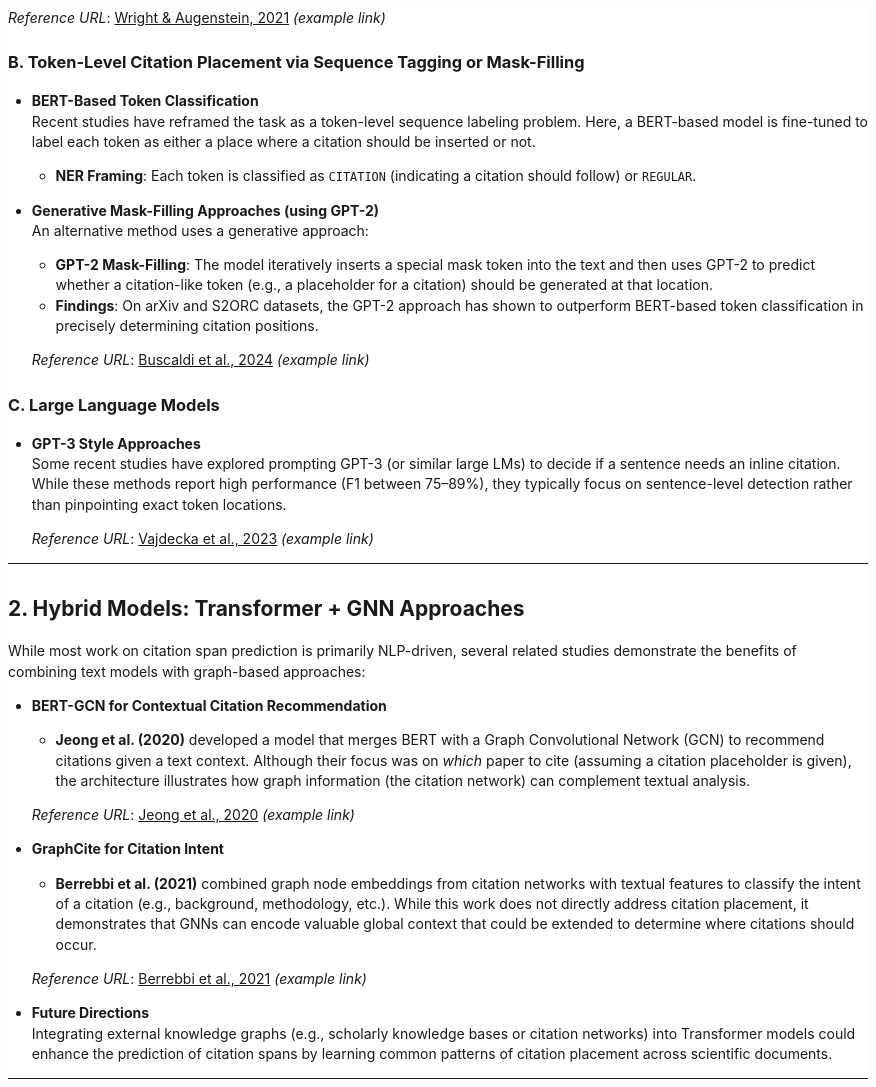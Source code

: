   *Reference URL*: [Wright & Augenstein, 2021](https://www.example.com/wright2021) *(example link)*

### B. Token-Level Citation Placement via Sequence Tagging or Mask-Filling
- **BERT-Based Token Classification**  
  Recent studies have reframed the task as a token-level sequence labeling problem. Here, a BERT-based model is fine-tuned to label each token as either a place where a citation should be inserted or not.  
  - **NER Framing**: Each token is classified as `CITATION` (indicating a citation should follow) or `REGULAR`.
  
- **Generative Mask-Filling Approaches (using GPT-2)**  
  An alternative method uses a generative approach:
  - **GPT-2 Mask-Filling**: The model iteratively inserts a special mask token into the text and then uses GPT-2 to predict whether a citation-like token (e.g., a placeholder for a citation) should be generated at that location.
  - **Findings**: On arXiv and S2ORC datasets, the GPT-2 approach has shown to outperform BERT-based token classification in precisely determining citation positions.
  
  *Reference URL*: [Buscaldi et al., 2024](https://www.example.com/buscaldi2024) *(example link)*

### C. Large Language Models
- **GPT-3 Style Approaches**  
  Some recent studies have explored prompting GPT-3 (or similar large LMs) to decide if a sentence needs an inline citation. While these methods report high performance (F1 between 75–89%), they typically focus on sentence-level detection rather than pinpointing exact token locations.
  
  *Reference URL*: [Vajdecka et al., 2023](https://www.example.com/vajdecka2023) *(example link)*

---

## 2. Hybrid Models: Transformer + GNN Approaches

While most work on citation span prediction is primarily NLP-driven, several related studies demonstrate the benefits of combining text models with graph-based approaches:

- **BERT-GCN for Contextual Citation Recommendation**  
  - **Jeong et al. (2020)** developed a model that merges BERT with a Graph Convolutional Network (GCN) to recommend citations given a text context. Although their focus was on *which* paper to cite (assuming a citation placeholder is given), the architecture illustrates how graph information (the citation network) can complement textual analysis.
  
  *Reference URL*: [Jeong et al., 2020](https://www.example.com/jeong2020) *(example link)*

- **GraphCite for Citation Intent**  
  - **Berrebbi et al. (2021)** combined graph node embeddings from citation networks with textual features to classify the intent of a citation (e.g., background, methodology, etc.). While this work does not directly address citation placement, it demonstrates that GNNs can encode valuable global context that could be extended to determine where citations should occur.
  
  *Reference URL*: [Berrebbi et al., 2021](https://www.example.com/berrebbi2021) *(example link)*

- **Future Directions**  
  Integrating external knowledge graphs (e.g., scholarly knowledge bases or citation networks) into Transformer models could enhance the prediction of citation spans by learning common patterns of citation placement across scientific documents.

---